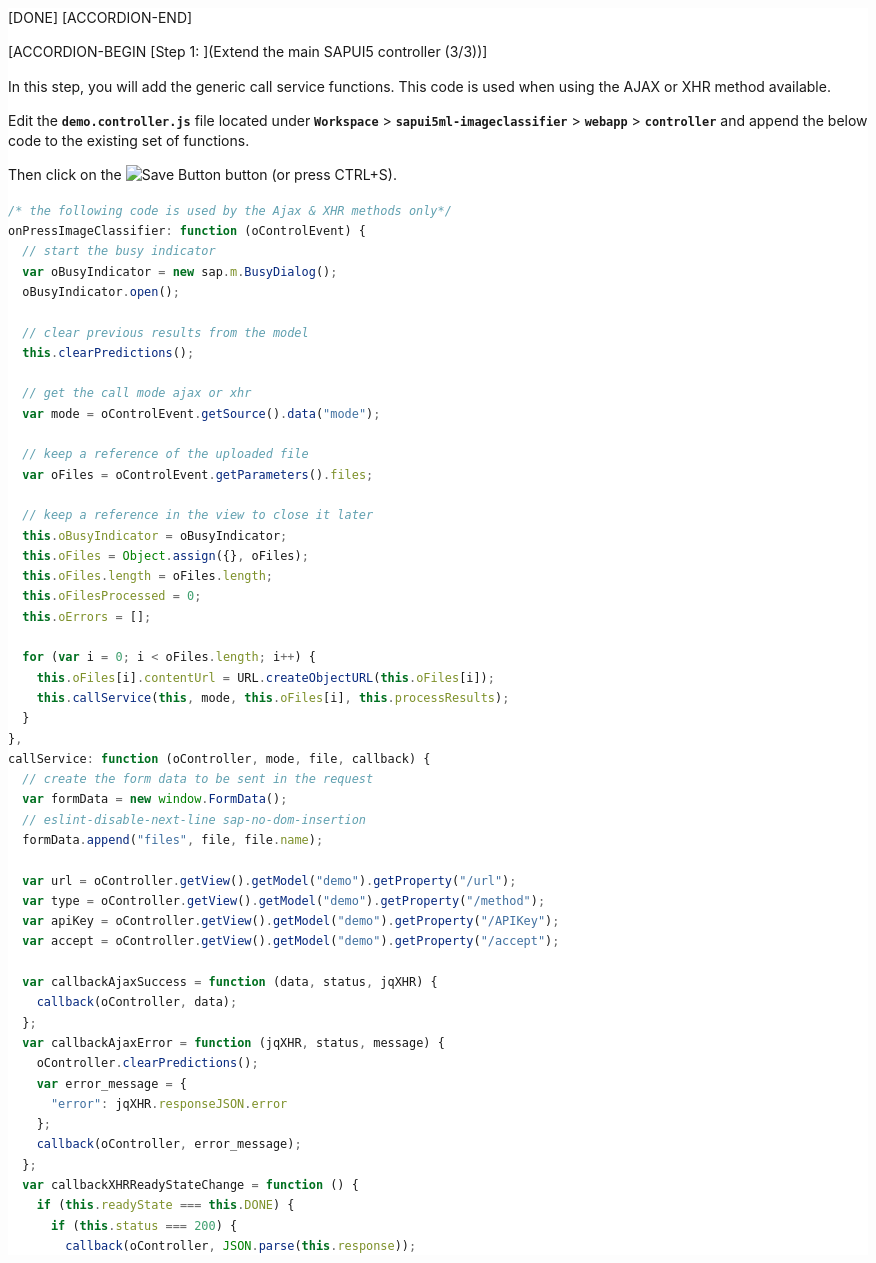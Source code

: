 [DONE]
[ACCORDION-END]

[ACCORDION-BEGIN [Step 1: ](Extend the main SAPUI5 controller (3/3))]

In this step, you will add the generic call service functions. This code is used when using the AJAX or XHR method available.

Edit the **`demo.controller.js`** file located under **`Workspace`** > **`sapui5ml-imageclassifier`** > **`webapp`** > **`controller`** and append the below code to the existing set of functions.

Then click on the ![Save Button](00-save.png) button (or press CTRL+S).

```JavaScript
/* the following code is used by the Ajax & XHR methods only*/
onPressImageClassifier: function (oControlEvent) {
  // start the busy indicator
  var oBusyIndicator = new sap.m.BusyDialog();
  oBusyIndicator.open();

  // clear previous results from the model
  this.clearPredictions();

  // get the call mode ajax or xhr
  var mode = oControlEvent.getSource().data("mode");

  // keep a reference of the uploaded file
  var oFiles = oControlEvent.getParameters().files;

  // keep a reference in the view to close it later
  this.oBusyIndicator = oBusyIndicator;
  this.oFiles = Object.assign({}, oFiles);
  this.oFiles.length = oFiles.length;
  this.oFilesProcessed = 0;
  this.oErrors = [];

  for (var i = 0; i < oFiles.length; i++) {
    this.oFiles[i].contentUrl = URL.createObjectURL(this.oFiles[i]);
    this.callService(this, mode, this.oFiles[i], this.processResults);
  }
},
callService: function (oController, mode, file, callback) {
  // create the form data to be sent in the request
  var formData = new window.FormData();
  // eslint-disable-next-line sap-no-dom-insertion
  formData.append("files", file, file.name);

  var url = oController.getView().getModel("demo").getProperty("/url");
  var type = oController.getView().getModel("demo").getProperty("/method");
  var apiKey = oController.getView().getModel("demo").getProperty("/APIKey");
  var accept = oController.getView().getModel("demo").getProperty("/accept");

  var callbackAjaxSuccess = function (data, status, jqXHR) {
    callback(oController, data);
  };
  var callbackAjaxError = function (jqXHR, status, message) {
    oController.clearPredictions();
    var error_message = {
      "error": jqXHR.responseJSON.error
    };
    callback(oController, error_message);
  };
  var callbackXHRReadyStateChange = function () {
    if (this.readyState === this.DONE) {
      if (this.status === 200) {
        callback(oController, JSON.parse(this.response));
```